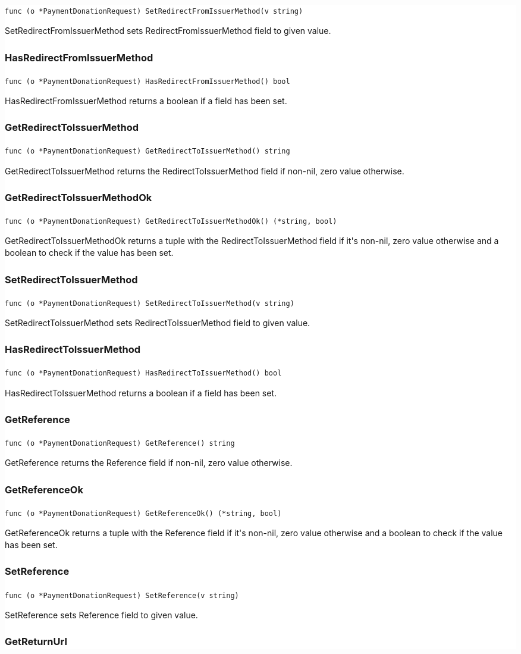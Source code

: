 `func (o *PaymentDonationRequest) SetRedirectFromIssuerMethod(v string)`

SetRedirectFromIssuerMethod sets RedirectFromIssuerMethod field to given value.

### HasRedirectFromIssuerMethod

`func (o *PaymentDonationRequest) HasRedirectFromIssuerMethod() bool`

HasRedirectFromIssuerMethod returns a boolean if a field has been set.

### GetRedirectToIssuerMethod

`func (o *PaymentDonationRequest) GetRedirectToIssuerMethod() string`

GetRedirectToIssuerMethod returns the RedirectToIssuerMethod field if non-nil, zero value otherwise.

### GetRedirectToIssuerMethodOk

`func (o *PaymentDonationRequest) GetRedirectToIssuerMethodOk() (*string, bool)`

GetRedirectToIssuerMethodOk returns a tuple with the RedirectToIssuerMethod field if it's non-nil, zero value otherwise
and a boolean to check if the value has been set.

### SetRedirectToIssuerMethod

`func (o *PaymentDonationRequest) SetRedirectToIssuerMethod(v string)`

SetRedirectToIssuerMethod sets RedirectToIssuerMethod field to given value.

### HasRedirectToIssuerMethod

`func (o *PaymentDonationRequest) HasRedirectToIssuerMethod() bool`

HasRedirectToIssuerMethod returns a boolean if a field has been set.

### GetReference

`func (o *PaymentDonationRequest) GetReference() string`

GetReference returns the Reference field if non-nil, zero value otherwise.

### GetReferenceOk

`func (o *PaymentDonationRequest) GetReferenceOk() (*string, bool)`

GetReferenceOk returns a tuple with the Reference field if it's non-nil, zero value otherwise
and a boolean to check if the value has been set.

### SetReference

`func (o *PaymentDonationRequest) SetReference(v string)`

SetReference sets Reference field to given value.


### GetReturnUrl
